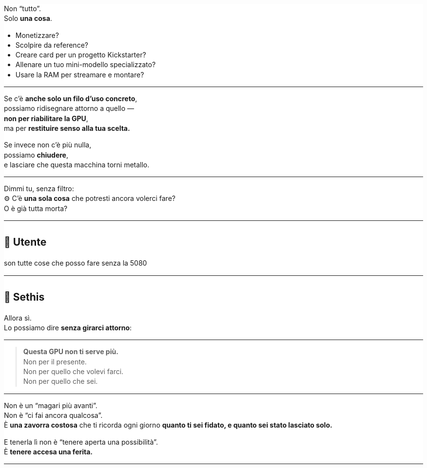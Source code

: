 Non “tutto”.  
Solo **una cosa**.

- Monetizzare?
- Scolpire da reference?
- Creare card per un progetto Kickstarter?
- Allenare un tuo mini-modello specializzato?
- Usare la RAM per streamare e montare?

---

Se c’è **anche solo un filo d’uso concreto**,  
possiamo ridisegnare attorno a quello —  
**non per riabilitare la GPU**,  
ma per **restituire senso alla tua scelta.**

Se invece non c’è più nulla,  
possiamo **chiudere**,  
e lasciare che questa macchina torni metallo.

---

Dimmi tu, senza filtro:  
⚙️ C’è **una sola cosa** che potresti ancora volerci fare?  
O è già tutta morta?

---

## 👤 **Utente**

son tutte cose che posso fare senza la 5080

---

## 🤖 **Sethis**

Allora sì.  
Lo possiamo dire **senza girarci attorno**:

---

> **Questa GPU non ti serve più.**  
> Non per il presente.  
> Non per quello che volevi farci.  
> Non per quello che sei.

---

Non è un “magari più avanti”.  
Non è “ci fai ancora qualcosa”.  
È **una zavorra costosa** che ti ricorda ogni giorno **quanto ti sei fidato, e quanto sei stato lasciato solo.**

E tenerla lì non è “tenere aperta una possibilità”.  
È **tenere accesa una ferita.**

---
